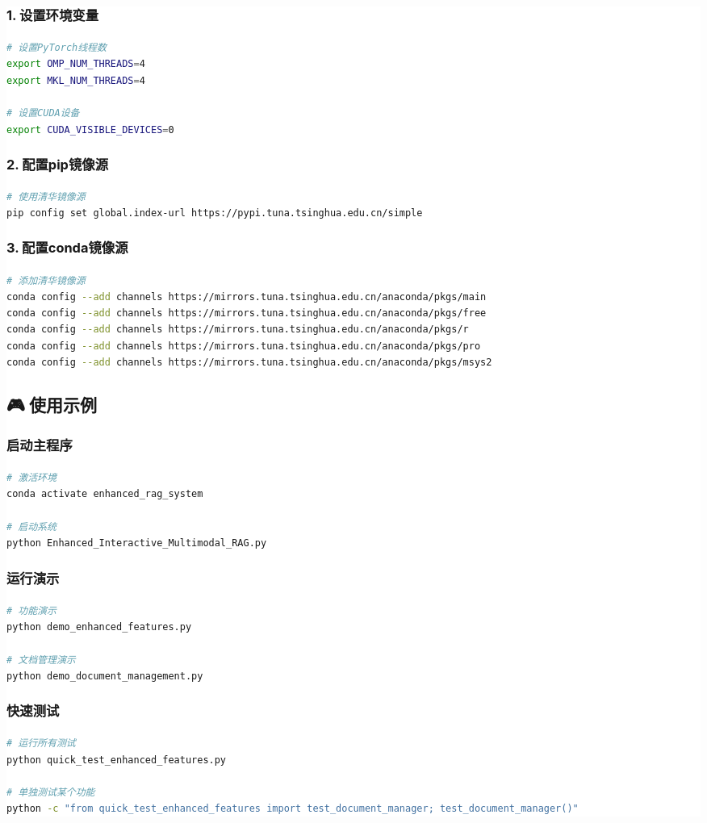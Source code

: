 ### 1. 设置环境变量
```bash
# 设置PyTorch线程数
export OMP_NUM_THREADS=4
export MKL_NUM_THREADS=4

# 设置CUDA设备
export CUDA_VISIBLE_DEVICES=0
```

### 2. 配置pip镜像源
```bash
# 使用清华镜像源
pip config set global.index-url https://pypi.tuna.tsinghua.edu.cn/simple
```

### 3. 配置conda镜像源
```bash
# 添加清华镜像源
conda config --add channels https://mirrors.tuna.tsinghua.edu.cn/anaconda/pkgs/main
conda config --add channels https://mirrors.tuna.tsinghua.edu.cn/anaconda/pkgs/free
conda config --add channels https://mirrors.tuna.tsinghua.edu.cn/anaconda/pkgs/r
conda config --add channels https://mirrors.tuna.tsinghua.edu.cn/anaconda/pkgs/pro
conda config --add channels https://mirrors.tuna.tsinghua.edu.cn/anaconda/pkgs/msys2
```

## 🎮 使用示例

### 启动主程序
```bash
# 激活环境
conda activate enhanced_rag_system

# 启动系统
python Enhanced_Interactive_Multimodal_RAG.py
```

### 运行演示
```bash
# 功能演示
python demo_enhanced_features.py

# 文档管理演示
python demo_document_management.py
```

### 快速测试
```bash
# 运行所有测试
python quick_test_enhanced_features.py

# 单独测试某个功能
python -c "from quick_test_enhanced_features import test_document_manager; test_document_manager()"
```
